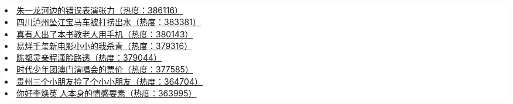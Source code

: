 <li>
<a href="https://s.weibo.com/weibo?q=%23%E6%9C%B1%E4%B8%80%E9%BE%99%E6%B2%B3%E8%BE%B9%E7%9A%84%E9%94%99%E8%AF%AF%E8%A1%A8%E6%BC%94%E5%BC%A0%E5%8A%9B%23" target="weibo">
朱一龙河边的错误表演张力（热度：386116）
</a>
</li>

<li>
<a href="https://s.weibo.com/weibo?q=%23%E5%9B%9B%E5%B7%9D%E6%B3%B8%E5%B7%9E%E5%9D%A0%E6%B1%9F%E5%AE%9D%E9%A9%AC%E8%BD%A6%E8%A2%AB%E6%89%93%E6%8D%9E%E5%87%BA%E6%B0%B4%23" target="weibo">
四川泸州坠江宝马车被打捞出水（热度：383381）
</a>
</li>

<li>
<a href="https://s.weibo.com/weibo?q=%23%E7%9C%9F%E6%9C%89%E4%BA%BA%E5%87%BA%E4%BA%86%E6%9C%AC%E4%B9%A6%E6%95%99%E8%80%81%E4%BA%BA%E7%94%A8%E6%89%8B%E6%9C%BA%23" target="weibo">
真有人出了本书教老人用手机（热度：380143）
</a>
</li>

<li>
<a href="https://s.weibo.com/weibo?q=%23%E6%98%93%E7%83%8A%E5%8D%83%E7%8E%BA%E6%96%B0%E7%94%B5%E5%BD%B1%E5%B0%8F%E5%B0%8F%E7%9A%84%E6%88%91%E6%9D%80%E9%9D%92%23" target="weibo">
易烊千玺新电影小小的我杀青（热度：379316）
</a>
</li>

<li>
<a href="https://s.weibo.com/weibo?q=%23%E9%99%88%E9%83%BD%E7%81%B5%E4%BA%B2%E7%A8%8B%E6%BD%87%E8%84%B8%E8%B7%AF%E9%80%8F%23" target="weibo">
陈都灵亲程潇脸路透（热度：379044）
</a>
</li>

<li>
<a href="https://s.weibo.com/weibo?q=%23%E6%97%B6%E4%BB%A3%E5%B0%91%E5%B9%B4%E5%9B%A2%E6%BE%B3%E9%97%A8%E6%BC%94%E5%94%B1%E4%BC%9A%E7%9A%84%E7%A5%A8%E4%BB%B7%23" target="weibo">
时代少年团澳门演唱会的票价（热度：377585）
</a>
</li>

<li>
<a href="https://s.weibo.com/weibo?q=%23%E8%B4%B5%E5%B7%9E%E4%B8%89%E4%B8%AA%E5%B0%8F%E6%9C%8B%E5%8F%8B%E6%8D%A1%E4%BA%86%E4%B8%AA%E5%B0%8F%E5%B0%8F%E6%9C%8B%E5%8F%8B%23" target="weibo">
贵州三个小朋友捡了个小小朋友（热度：364704）
</a>
</li>

<li>
<a href="https://s.weibo.com/weibo?q=%23%E4%BD%A0%E5%A5%BD%E6%9D%8E%E7%84%95%E8%8B%B1%20%E4%BA%BA%E6%9C%AC%E8%BA%AB%E7%9A%84%E6%83%85%E6%84%9F%E8%A6%81%E7%B4%A0%23" target="weibo">
你好李焕英 人本身的情感要素（热度：363995）
</a>
</li>
